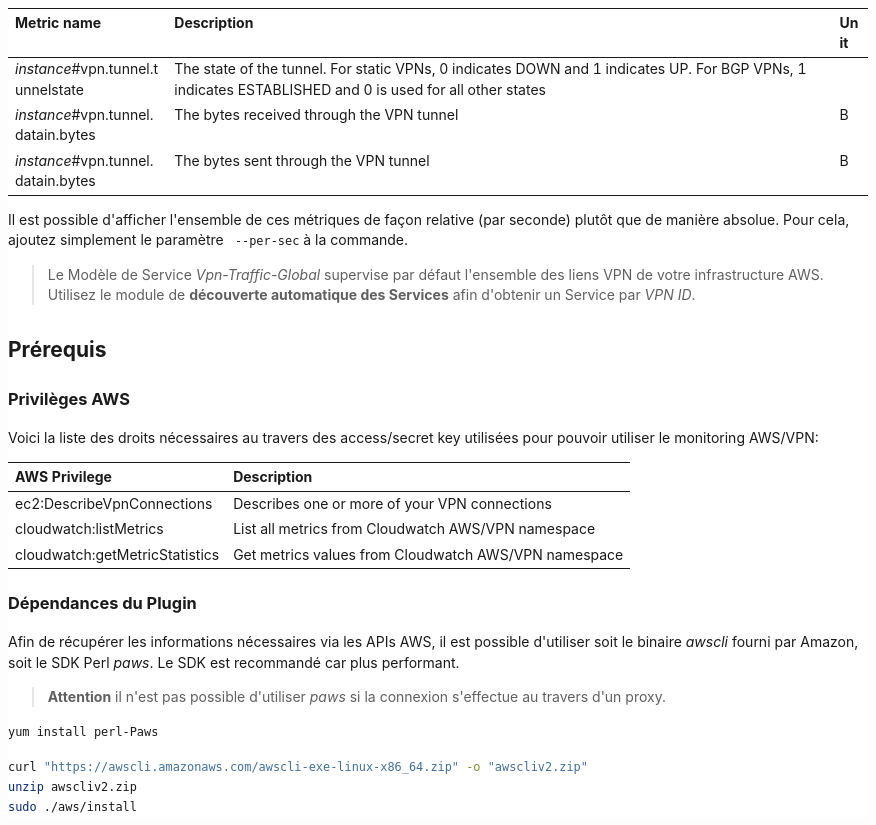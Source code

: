 | Metric name                         | Description                                                                                                                                             | Unit |
|:------------------------------------|:--------------------------------------------------------------------------------------------------------------------------------------------------------|:-----|
| *instance*\#vpn.tunnel.tunnelstate  | The state of the tunnel. For static VPNs, 0 indicates DOWN and 1 indicates UP. For BGP VPNs, 1 indicates ESTABLISHED and 0 is used for all other states |      |
| *instance*\#vpn.tunnel.datain.bytes | The bytes received through the VPN tunnel                                                                                                               | B    |
| *instance*\#vpn.tunnel.datain.bytes | The bytes sent through the VPN tunnel                                                                                                                   | B    |

Il est possible d'afficher l'ensemble de ces métriques de façon relative (par seconde) plutôt que de manière absolue. Pour cela,
ajoutez simplement le paramètre ``` --per-sec``` à la commande.

> Le Modèle de Service *Vpn-Traffic-Global* supervise par défaut l'ensemble des liens VPN de votre infrastructure AWS.
> Utilisez le module de **découverte automatique des Services** afin d'obtenir un Service par *VPN ID*.

</TabItem>
</Tabs>

## Prérequis

### Privilèges AWS

Voici la liste des droits nécessaires au travers des access/secret key utilisées pour pouvoir utiliser le monitoring AWS/VPN:

| AWS Privilege                  | Description                                          |
|:-------------------------------|:-----------------------------------------------------|
| ec2:DescribeVpnConnections     | Describes one or more of your VPN connections        |
| cloudwatch:listMetrics         | List all metrics from Cloudwatch AWS/VPN namespace   |
| cloudwatch:getMetricStatistics | Get metrics values from Cloudwatch AWS/VPN namespace |

### Dépendances du Plugin

Afin de récupérer les informations nécessaires via les APIs AWS, il est possible d'utiliser soit le binaire *awscli* fourni par Amazon, soit le SDK Perl *paws*. Le SDK est recommandé car plus performant. 

> **Attention** il n'est pas possible d'utiliser *paws* si la connexion s'effectue au travers d'un proxy.

<Tabs groupId="sync">
<TabItem value="perl-Paws-installation" label="perl-Paws-installation">

```bash
yum install perl-Paws
```

</TabItem>
<TabItem value="aws-cli-installation" label="aws-cli-installation">

```bash
curl "https://awscli.amazonaws.com/awscli-exe-linux-x86_64.zip" -o "awscliv2.zip"
unzip awscliv2.zip
sudo ./aws/install
```
